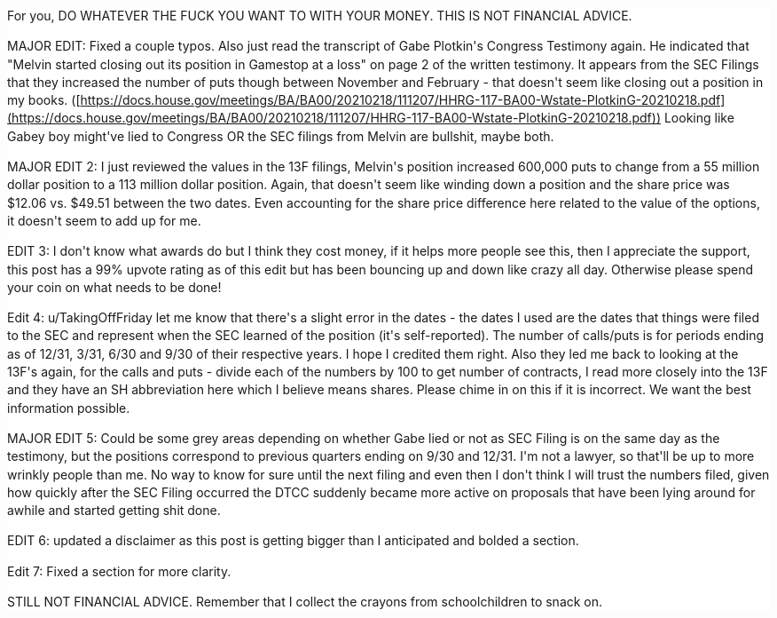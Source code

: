 
For you, DO WHATEVER THE FUCK YOU WANT TO WITH YOUR MONEY. THIS IS NOT FINANCIAL ADVICE.
 
 
 
 

MAJOR EDIT: Fixed a couple typos. Also just read the transcript of Gabe Plotkin's Congress Testimony again. He indicated that "Melvin started closing out its position in Gamestop at a loss" on page 2 of the written testimony. It appears from the SEC Filings that they increased the number of puts though between November and February - that doesn't seem like closing out a position in my books. ([https://docs.house.gov/meetings/BA/BA00/20210218/111207/HHRG-117-BA00-Wstate-PlotkinG-20210218.pdf](https://docs.house.gov/meetings/BA/BA00/20210218/111207/HHRG-117-BA00-Wstate-PlotkinG-20210218.pdf)) Looking like Gabey boy might've lied to Congress OR the SEC filings from Melvin are bullshit, maybe both.

MAJOR EDIT 2: I just reviewed the values in the 13F filings, Melvin's position increased 600,000 puts to change from a 55 million dollar position to a 113 million dollar position. Again, that doesn't seem like winding down a position and the share price was $12.06 vs. $49.51 between the two dates. Even accounting for the share price difference here related to the value of the options, it doesn't seem to add up for me.

EDIT 3: I don't know what awards do but I think they cost money, if it helps more people see this, then I appreciate the support, this post has a 99% upvote rating as of this edit but has been bouncing up and down like crazy all day. Otherwise please spend your coin on what needs to be done!

Edit 4: u/TakingOffFriday let me know that there's a slight error in the dates - the dates I used are the dates that things were filed to the SEC and represent when the SEC learned of the position (it's self-reported). The number of calls/puts is for periods ending as of 12/31, 3/31, 6/30 and 9/30 of their respective years. I hope I credited them right. Also they led me back to looking at the 13F's again, for the calls and puts - divide each of the numbers by 100 to get number of contracts, I read more closely into the 13F and they have an SH abbreviation here which I believe means shares. Please chime in on this if it is incorrect. We want the best information possible.

MAJOR EDIT 5: Could be some grey areas depending on whether Gabe lied or not as SEC Filing is on the same day as the testimony, but the positions correspond to previous quarters ending on 9/30 and 12/31. I'm not a lawyer, so that'll be up to more wrinkly people than me. No way to know for sure until the next filing and even then I don't think I will trust the numbers filed, given how quickly after the SEC Filing occurred the DTCC suddenly became more active on proposals that have been lying around for awhile and started getting shit done.

EDIT 6: updated a disclaimer as this post is getting bigger than I anticipated and bolded a section.

Edit 7: Fixed a section for more clarity.

STILL NOT FINANCIAL ADVICE. Remember that I collect the crayons from schoolchildren to snack on.